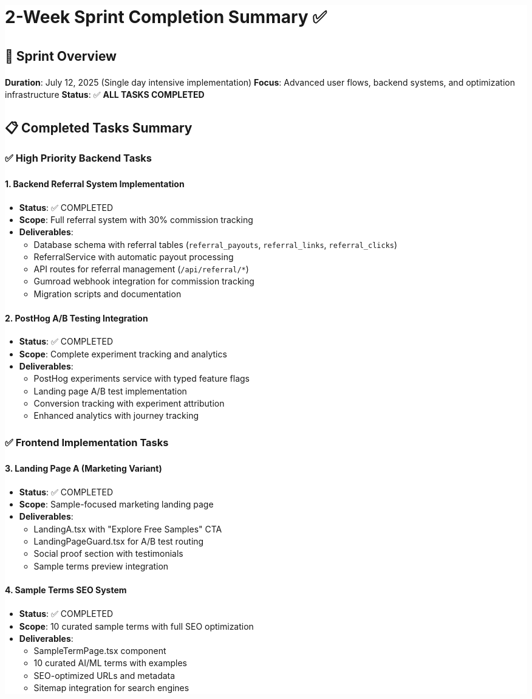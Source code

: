 # 2-Week Sprint Completion Summary ✅

## 🎯 Sprint Overview
**Duration**: July 12, 2025 (Single day intensive implementation)
**Focus**: Advanced user flows, backend systems, and optimization infrastructure
**Status**: ✅ **ALL TASKS COMPLETED**

## 📋 Completed Tasks Summary

### ✅ High Priority Backend Tasks

#### 1. Backend Referral System Implementation
- **Status**: ✅ COMPLETED
- **Scope**: Full referral system with 30% commission tracking
- **Deliverables**:
  - Database schema with referral tables (`referral_payouts`, `referral_links`, `referral_clicks`)
  - ReferralService with automatic payout processing
  - API routes for referral management (`/api/referral/*`)
  - Gumroad webhook integration for commission tracking
  - Migration scripts and documentation

#### 2. PostHog A/B Testing Integration  
- **Status**: ✅ COMPLETED
- **Scope**: Complete experiment tracking and analytics
- **Deliverables**:
  - PostHog experiments service with typed feature flags
  - Landing page A/B test implementation
  - Conversion tracking with experiment attribution
  - Enhanced analytics with journey tracking

### ✅ Frontend Implementation Tasks

#### 3. Landing Page A (Marketing Variant)
- **Status**: ✅ COMPLETED
- **Scope**: Sample-focused marketing landing page
- **Deliverables**:
  - LandingA.tsx with "Explore Free Samples" CTA
  - LandingPageGuard.tsx for A/B test routing
  - Social proof section with testimonials
  - Sample terms preview integration

#### 4. Sample Terms SEO System
- **Status**: ✅ COMPLETED  
- **Scope**: 10 curated sample terms with full SEO optimization
- **Deliverables**:
  - SampleTermPage.tsx component
  - 10 curated AI/ML terms with examples
  - SEO-optimized URLs and metadata
  - Sitemap integration for search engines

